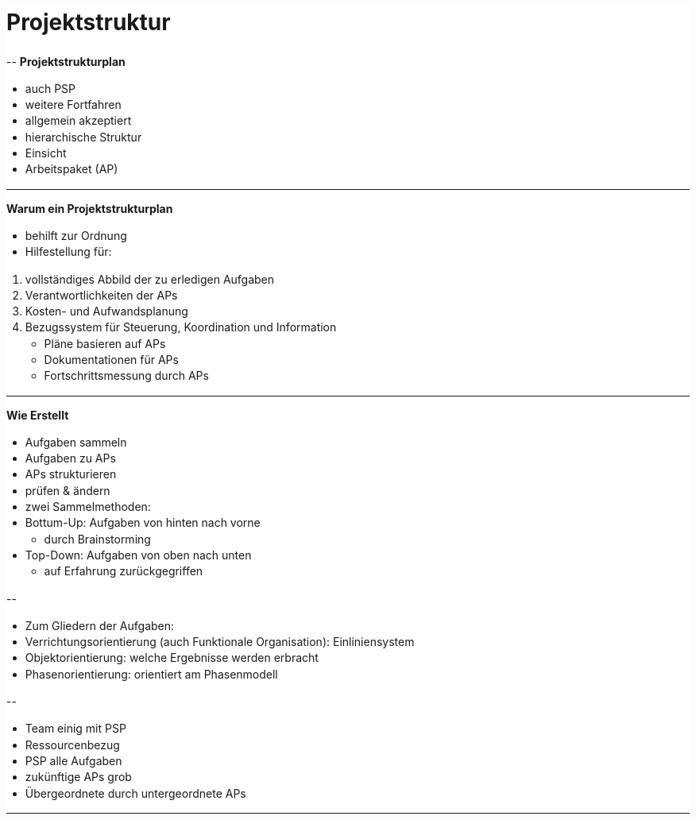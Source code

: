 # Projektstruktur

--
**Projektstrukturplan**

- auch PSP
- weitere Fortfahren
- allgemein akzeptiert
- hierarchische Struktur
- Einsicht
- Arbeitspaket (AP)

---
**Warum ein Projektstrukturplan**

- behilft zur Ordnung
- Hilfestellung für:  
1. vollständiges Abbild der zu erledigen Aufgaben
2. Verantwortlichkeiten der APs
3. Kosten- und Aufwandsplanung
4. Bezugssystem für Steuerung, Koordination und Information
    - Pläne basieren auf APs
    - Dokumentationen für APs
    - Fortschrittsmessung durch APs

---
**Wie Erstellt**

- Aufgaben sammeln
- Aufgaben zu APs
- APs strukturieren
- prüfen & ändern
- zwei Sammelmethoden:  
- Bottum-Up: Aufgaben von hinten nach vorne 
  - durch Brainstorming  
- Top-Down: Aufgaben von oben nach unten 
  - auf Erfahrung zurückgegriffen


--


- Zum Gliedern der Aufgaben:  
- Verrichtungsorientierung (auch Funktionale Organisation): Einliniensystem
- Objektorientierung: welche Ergebnisse werden erbracht
- Phasenorientierung: orientiert am Phasenmodell


--


- Team einig mit PSP
- Ressourcenbezug
- PSP alle Aufgaben
- zukünftige APs grob
- Übergeordnete durch untergeordnete APs

---